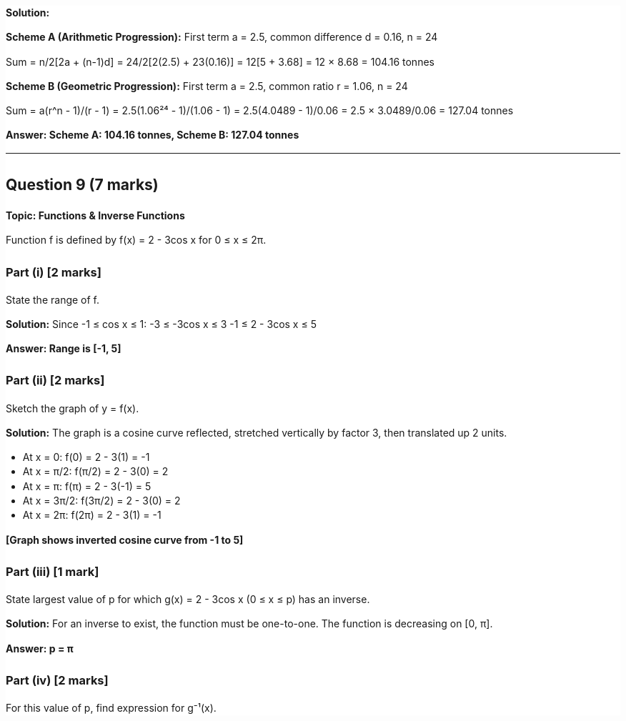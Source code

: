 **Solution:**

**Scheme A (Arithmetic Progression):**
First term a = 2.5, common difference d = 0.16, n = 24

Sum = n/2[2a + (n-1)d] = 24/2[2(2.5) + 23(0.16)]
= 12[5 + 3.68] = 12 × 8.68 = 104.16 tonnes

**Scheme B (Geometric Progression):**
First term a = 2.5, common ratio r = 1.06, n = 24

Sum = a(r^n - 1)/(r - 1) = 2.5(1.06²⁴ - 1)/(1.06 - 1)
= 2.5(4.0489 - 1)/0.06 = 2.5 × 3.0489/0.06 = 127.04 tonnes

**Answer: Scheme A: 104.16 tonnes, Scheme B: 127.04 tonnes**

---

## Question 9 (7 marks)
**Topic: Functions & Inverse Functions**

Function f is defined by f(x) = 2 - 3cos x for 0 ≤ x ≤ 2π.

### Part (i) [2 marks]
State the range of f.

**Solution:**
Since -1 ≤ cos x ≤ 1:
-3 ≤ -3cos x ≤ 3
-1 ≤ 2 - 3cos x ≤ 5

**Answer: Range is [-1, 5]**

### Part (ii) [2 marks]
Sketch the graph of y = f(x).

**Solution:**
The graph is a cosine curve reflected, stretched vertically by factor 3, then translated up 2 units.
- At x = 0: f(0) = 2 - 3(1) = -1
- At x = π/2: f(π/2) = 2 - 3(0) = 2  
- At x = π: f(π) = 2 - 3(-1) = 5
- At x = 3π/2: f(3π/2) = 2 - 3(0) = 2
- At x = 2π: f(2π) = 2 - 3(1) = -1

**[Graph shows inverted cosine curve from -1 to 5]**

### Part (iii) [1 mark]
State largest value of p for which g(x) = 2 - 3cos x (0 ≤ x ≤ p) has an inverse.

**Solution:**
For an inverse to exist, the function must be one-to-one. The function is decreasing on [0, π].

**Answer: p = π**

### Part (iv) [2 marks]
For this value of p, find expression for g⁻¹(x).
